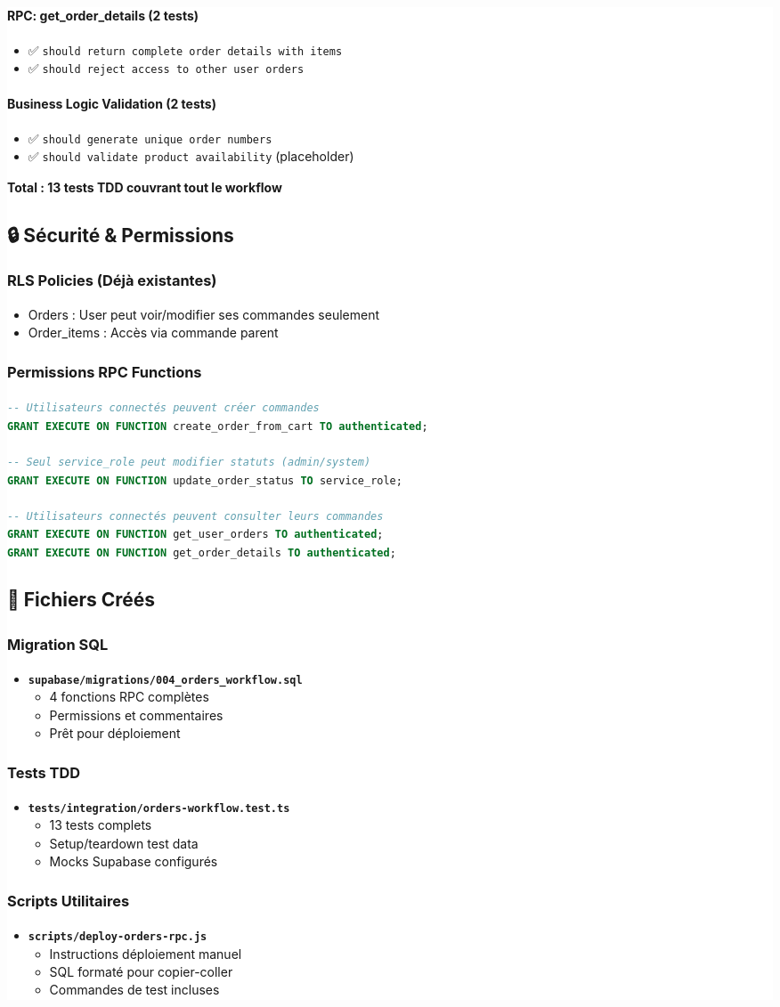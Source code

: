 #### RPC: get_order_details (2 tests)
- ✅ `should return complete order details with items`
- ✅ `should reject access to other user orders`

#### Business Logic Validation (2 tests)
- ✅ `should generate unique order numbers`
- ✅ `should validate product availability` (placeholder)

**Total : 13 tests TDD couvrant tout le workflow**

## 🔒 Sécurité & Permissions

### RLS Policies (Déjà existantes)
- Orders : User peut voir/modifier ses commandes seulement
- Order_items : Accès via commande parent

### Permissions RPC Functions
```sql
-- Utilisateurs connectés peuvent créer commandes
GRANT EXECUTE ON FUNCTION create_order_from_cart TO authenticated;

-- Seul service_role peut modifier statuts (admin/system)
GRANT EXECUTE ON FUNCTION update_order_status TO service_role;

-- Utilisateurs connectés peuvent consulter leurs commandes
GRANT EXECUTE ON FUNCTION get_user_orders TO authenticated;
GRANT EXECUTE ON FUNCTION get_order_details TO authenticated;
```

## 📁 Fichiers Créés

### Migration SQL
- **`supabase/migrations/004_orders_workflow.sql`**
  - 4 fonctions RPC complètes
  - Permissions et commentaires
  - Prêt pour déploiement

### Tests TDD
- **`tests/integration/orders-workflow.test.ts`**
  - 13 tests complets
  - Setup/teardown test data
  - Mocks Supabase configurés

### Scripts Utilitaires
- **`scripts/deploy-orders-rpc.js`**
  - Instructions déploiement manuel
  - SQL formaté pour copier-coller
  - Commandes de test incluses
